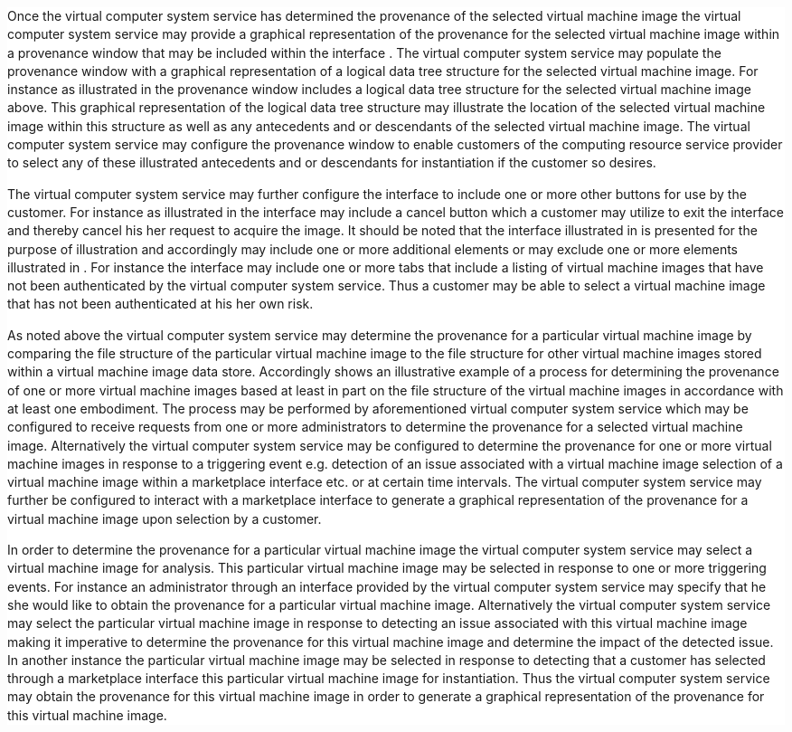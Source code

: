 Once the virtual computer system service has determined the provenance of the selected virtual machine image the virtual computer system service may provide a graphical representation of the provenance for the selected virtual machine image within a provenance window that may be included within the interface . The virtual computer system service may populate the provenance window with a graphical representation of a logical data tree structure for the selected virtual machine image. For instance as illustrated in the provenance window includes a logical data tree structure for the selected virtual machine image above. This graphical representation of the logical data tree structure may illustrate the location of the selected virtual machine image within this structure as well as any antecedents and or descendants of the selected virtual machine image. The virtual computer system service may configure the provenance window to enable customers of the computing resource service provider to select any of these illustrated antecedents and or descendants for instantiation if the customer so desires.

The virtual computer system service may further configure the interface to include one or more other buttons for use by the customer. For instance as illustrated in the interface may include a cancel button which a customer may utilize to exit the interface and thereby cancel his her request to acquire the image. It should be noted that the interface illustrated in is presented for the purpose of illustration and accordingly may include one or more additional elements or may exclude one or more elements illustrated in . For instance the interface may include one or more tabs that include a listing of virtual machine images that have not been authenticated by the virtual computer system service. Thus a customer may be able to select a virtual machine image that has not been authenticated at his her own risk.

As noted above the virtual computer system service may determine the provenance for a particular virtual machine image by comparing the file structure of the particular virtual machine image to the file structure for other virtual machine images stored within a virtual machine image data store. Accordingly shows an illustrative example of a process for determining the provenance of one or more virtual machine images based at least in part on the file structure of the virtual machine images in accordance with at least one embodiment. The process may be performed by aforementioned virtual computer system service which may be configured to receive requests from one or more administrators to determine the provenance for a selected virtual machine image. Alternatively the virtual computer system service may be configured to determine the provenance for one or more virtual machine images in response to a triggering event e.g. detection of an issue associated with a virtual machine image selection of a virtual machine image within a marketplace interface etc. or at certain time intervals. The virtual computer system service may further be configured to interact with a marketplace interface to generate a graphical representation of the provenance for a virtual machine image upon selection by a customer.

In order to determine the provenance for a particular virtual machine image the virtual computer system service may select a virtual machine image for analysis. This particular virtual machine image may be selected in response to one or more triggering events. For instance an administrator through an interface provided by the virtual computer system service may specify that he she would like to obtain the provenance for a particular virtual machine image. Alternatively the virtual computer system service may select the particular virtual machine image in response to detecting an issue associated with this virtual machine image making it imperative to determine the provenance for this virtual machine image and determine the impact of the detected issue. In another instance the particular virtual machine image may be selected in response to detecting that a customer has selected through a marketplace interface this particular virtual machine image for instantiation. Thus the virtual computer system service may obtain the provenance for this virtual machine image in order to generate a graphical representation of the provenance for this virtual machine image.
